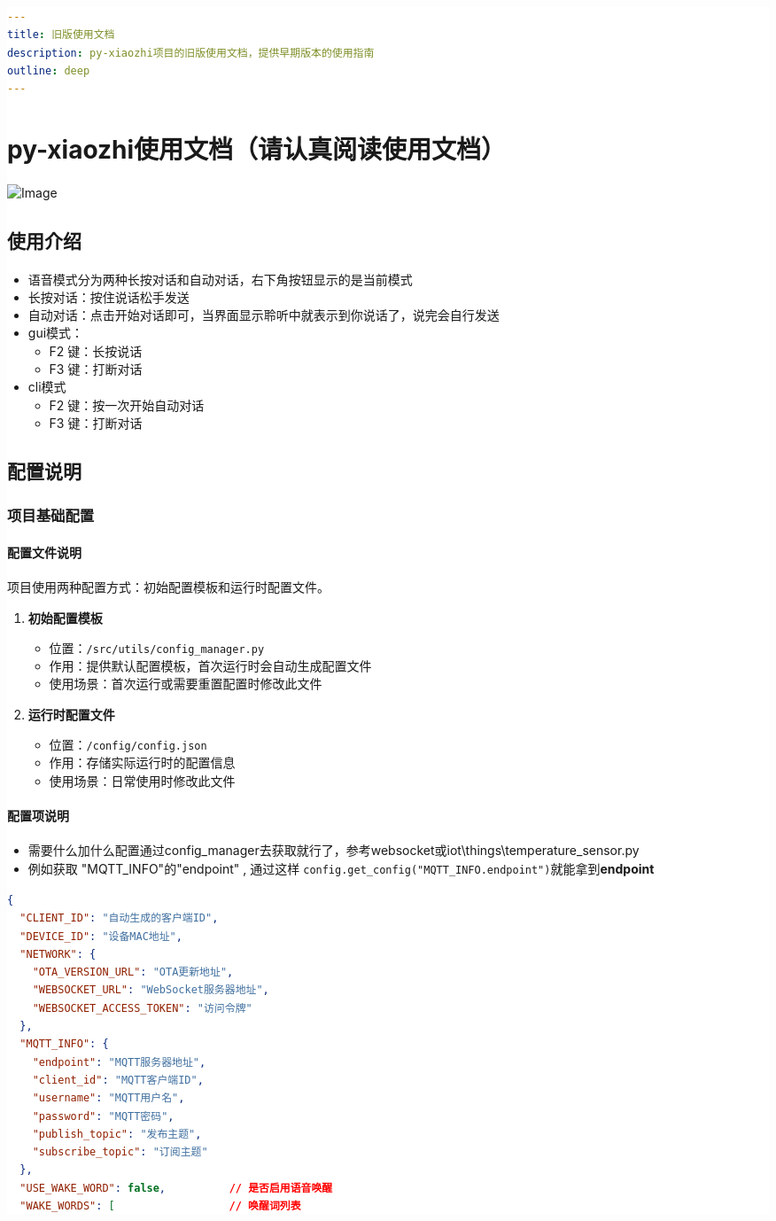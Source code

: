 ```yaml
---
title: 旧版使用文档
description: py-xiaozhi项目的旧版使用文档，提供早期版本的使用指南
outline: deep
---
```


# py-xiaozhi使用文档（请认真阅读使用文档）

![Image](https://github.com/user-attachments/assets/df8bd5d2-a8e6-4203-8084-46789fc8e9ad)
## 使用介绍
- 语音模式分为两种长按对话和自动对话，右下角按钮显示的是当前模式
- 长按对话：按住说话松手发送
- 自动对话：点击开始对话即可，当界面显示聆听中就表示到你说话了，说完会自行发送
- gui模式：
  - F2 键：长按说话
  - F3 键：打断对话
- cli模式
  - F2 键：按一次开始自动对话
  - F3 键：打断对话
  
## 配置说明

### 项目基础配置

#### 配置文件说明
项目使用两种配置方式：初始配置模板和运行时配置文件。

1. **初始配置模板**
   - 位置：`/src/utils/config_manager.py`
   - 作用：提供默认配置模板，首次运行时会自动生成配置文件
   - 使用场景：首次运行或需要重置配置时修改此文件

2. **运行时配置文件**
   - 位置：`/config/config.json`
   - 作用：存储实际运行时的配置信息
   - 使用场景：日常使用时修改此文件

#### 配置项说明
- 需要什么加什么配置通过config_manager去获取就行了，参考websocket或iot\things\temperature_sensor.py
- 例如获取 "MQTT_INFO"的"endpoint" , 通过这样 `config.get_config("MQTT_INFO.endpoint")`就能拿到**endpoint**
```json
{
  "CLIENT_ID": "自动生成的客户端ID",
  "DEVICE_ID": "设备MAC地址",
  "NETWORK": {
    "OTA_VERSION_URL": "OTA更新地址",
    "WEBSOCKET_URL": "WebSocket服务器地址",
    "WEBSOCKET_ACCESS_TOKEN": "访问令牌"
  },
  "MQTT_INFO": {
    "endpoint": "MQTT服务器地址",
    "client_id": "MQTT客户端ID",
    "username": "MQTT用户名",
    "password": "MQTT密码",
    "publish_topic": "发布主题",
    "subscribe_topic": "订阅主题"
  },
  "USE_WAKE_WORD": false,          // 是否启用语音唤醒
  "WAKE_WORDS": [                  // 唤醒词列表
```
